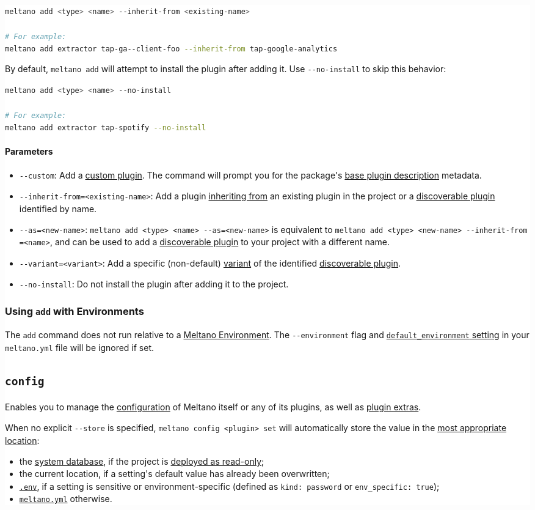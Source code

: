 ```bash
meltano add <type> <name> --inherit-from <existing-name>

# For example:
meltano add extractor tap-ga--client-foo --inherit-from tap-google-analytics
```

By default, `meltano add` will attempt to install the plugin after adding it. Use `--no-install` to skip this behavior:

```bash
meltano add <type> <name> --no-install

# For example:
meltano add extractor tap-spotify --no-install
```

#### Parameters

- `--custom`: Add a [custom plugin](/concepts/plugins#custom-plugins). The command will prompt you for the package's [base plugin description](/concepts/plugins#project-plugins) metadata.

- `--inherit-from=<existing-name>`: Add a plugin [inheriting from](/concepts/plugins#plugin-inheritance) an existing plugin in the project or a [discoverable plugin](/concepts/plugins#discoverable-plugins) identified by name.

- `--as=<new-name>`: `meltano add <type> <name> --as=<new-name>` is equivalent to `meltano add <type> <new-name> --inherit-from=<name>`, and can be used to add a [discoverable plugin](/concepts/plugins#discoverable-plugins) to your project with a different name.

- `--variant=<variant>`: Add a specific (non-default) [variant](/concepts/plugins#variants) of the identified [discoverable plugin](/concepts/plugins#discoverable-plugins).

- `--no-install`: Do not install the plugin after adding it to the project.

### Using `add` with Environments

The `add` command does not run relative to a [Meltano Environment](https://docs.meltano.com/concepts/environments). The `--environment` flag and [`default_environment` setting](https://docs.meltano.com/concepts/environments#default-environments) in your `meltano.yml` file will be ignored if set.

## `config`

Enables you to manage the [configuration](/guide/configuration) of Meltano itself or any of its plugins, as well as [plugin extras](#how-to-use-plugin-extras).

When no explicit `--store` is specified, `meltano config <plugin> set` will automatically store the value in the [most appropriate location](/guide/configuration#configuration-layers):

- the [system database](/concepts/project#system-database), if the project is [deployed as read-only](/reference/settings#project-readonly);
- the current location, if a setting's default value has already been overwritten;
- [`.env`](/concepts/project#env), if a setting is sensitive or environment-specific (defined as `kind: password` or `env_specific: true`);
- [`meltano.yml`](/concepts/project#meltano-yml-project-file) otherwise.
